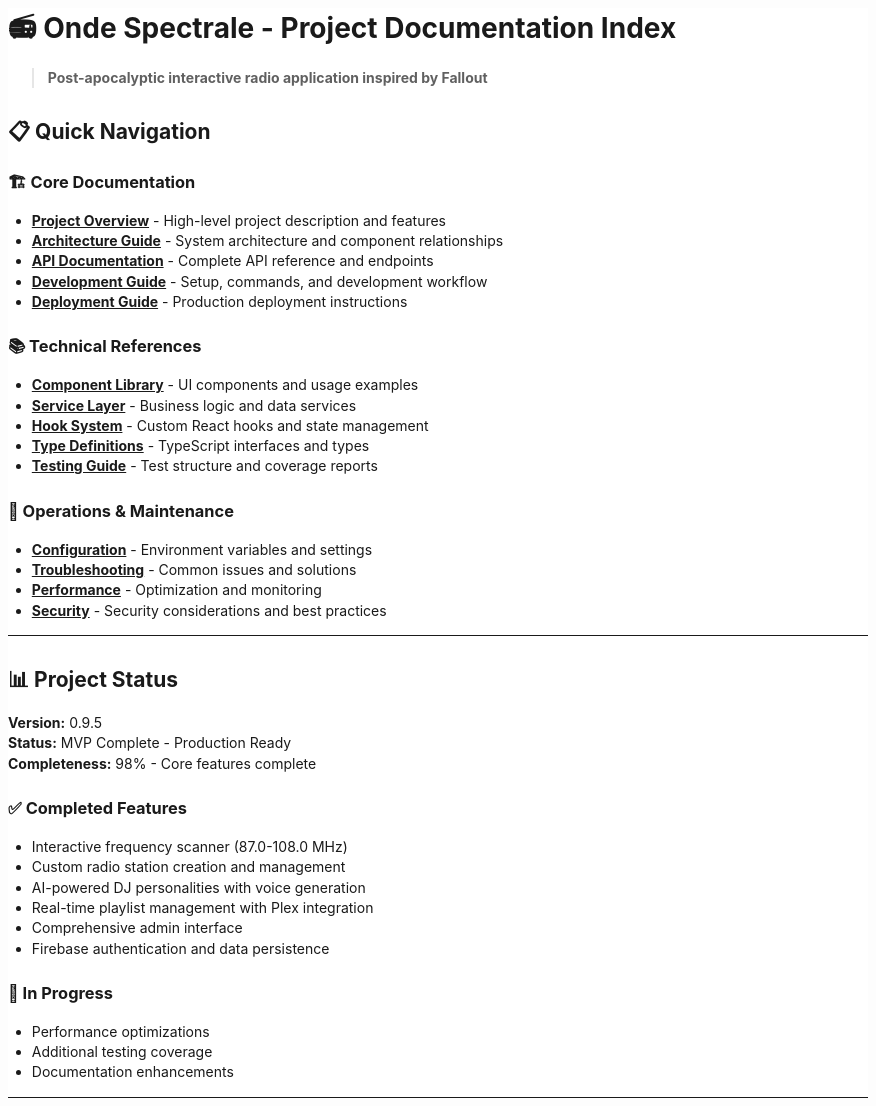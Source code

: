 # 📻 Onde Spectrale - Project Documentation Index

> **Post-apocalyptic interactive radio application inspired by Fallout**

## 📋 Quick Navigation

### 🏗️ Core Documentation
- [**Project Overview**](#project-overview) - High-level project description and features
- [**Architecture Guide**](#architecture-guide) - System architecture and component relationships
- [**API Documentation**](#api-documentation) - Complete API reference and endpoints
- [**Development Guide**](#development-guide) - Setup, commands, and development workflow
- [**Deployment Guide**](#deployment-guide) - Production deployment instructions

### 📚 Technical References
- [**Component Library**](#component-library) - UI components and usage examples
- [**Service Layer**](#service-layer) - Business logic and data services
- [**Hook System**](#hook-system) - Custom React hooks and state management
- [**Type Definitions**](#type-definitions) - TypeScript interfaces and types
- [**Testing Guide**](#testing-guide) - Test structure and coverage reports

### 🔧 Operations & Maintenance
- [**Configuration**](#configuration) - Environment variables and settings
- [**Troubleshooting**](#troubleshooting) - Common issues and solutions
- [**Performance**](#performance) - Optimization and monitoring
- [**Security**](#security) - Security considerations and best practices

---

## 📊 Project Status

**Version:** 0.9.5  
**Status:** MVP Complete - Production Ready  
**Completeness:** 98% - Core features complete

### ✅ Completed Features
- Interactive frequency scanner (87.0-108.0 MHz)
- Custom radio station creation and management
- AI-powered DJ personalities with voice generation
- Real-time playlist management with Plex integration
- Comprehensive admin interface
- Firebase authentication and data persistence

### 🔄 In Progress
- Performance optimizations
- Additional testing coverage
- Documentation enhancements

---
